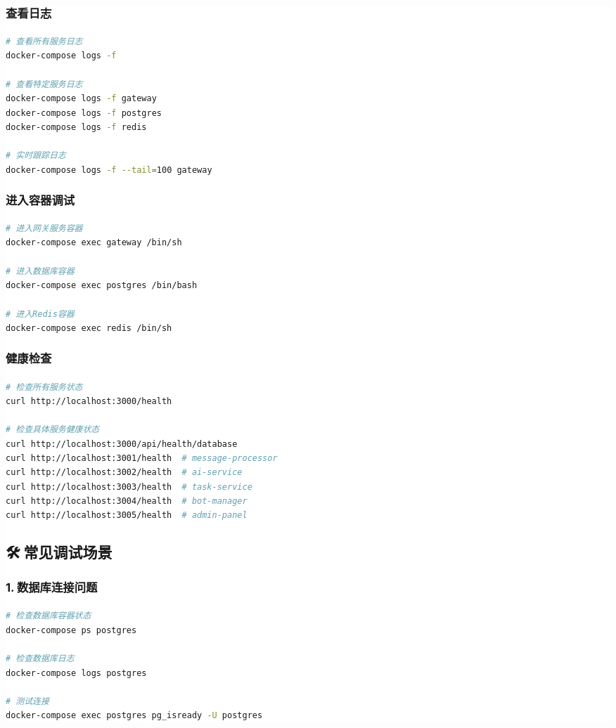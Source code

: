### 查看日志
```bash
# 查看所有服务日志
docker-compose logs -f

# 查看特定服务日志
docker-compose logs -f gateway
docker-compose logs -f postgres
docker-compose logs -f redis

# 实时跟踪日志
docker-compose logs -f --tail=100 gateway
```

### 进入容器调试
```bash
# 进入网关服务容器
docker-compose exec gateway /bin/sh

# 进入数据库容器
docker-compose exec postgres /bin/bash

# 进入Redis容器
docker-compose exec redis /bin/sh
```

### 健康检查
```bash
# 检查所有服务状态
curl http://localhost:3000/health

# 检查具体服务健康状态
curl http://localhost:3000/api/health/database
curl http://localhost:3001/health  # message-processor
curl http://localhost:3002/health  # ai-service
curl http://localhost:3003/health  # task-service
curl http://localhost:3004/health  # bot-manager
curl http://localhost:3005/health  # admin-panel
```

## 🛠️ 常见调试场景

### 1. 数据库连接问题
```bash
# 检查数据库容器状态
docker-compose ps postgres

# 检查数据库日志
docker-compose logs postgres

# 测试连接
docker-compose exec postgres pg_isready -U postgres
```
